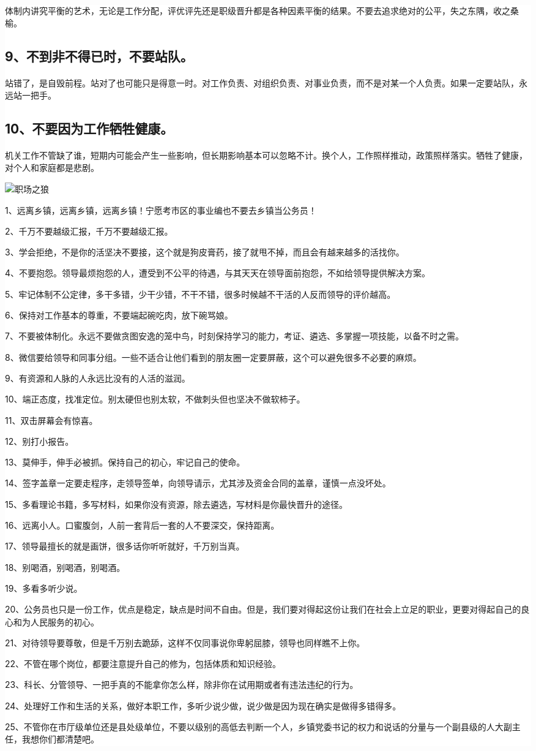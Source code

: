 体制内讲究平衡的艺术，无论是工作分配，评优评先还是职级晋升都是各种因素平衡的结果。不要去追求绝对的公平，失之东隅，收之桑榆。

**9、不到非不得已时，不要站队。**
-------------------

站错了，是自毁前程。站对了也可能只是得意一时。对工作负责、对组织负责、对事业负责，而不是对某一个人负责。如果一定要站队，永远站一把手。

10、不要因为工作牺牲健康。
--------------

机关工作不管缺了谁，短期内可能会产生一些影响，但长期影响基本可以忽略不计。换个人，工作照样推动，政策照样落实。牺牲了健康，对个人和家庭都是悲剧。

![](https://pic3.zhimg.com/v2-3bf07aa7403688f7929a48cd120f1eaf_xs.jpg?source=1940ef5c)职场之狼​

1、远离乡镇，远离乡镇，远离乡镇！宁愿考市区的事业编也不要去乡镇当公务员！

2、千万不要越级汇报，千万不要越级汇报。

3、学会拒绝，不是你的活坚决不要接，这个就是狗皮膏药，接了就甩不掉，而且会有越来越多的活找你。

4、不要抱怨。领导最烦抱怨的人，遭受到不公平的待遇，与其天天在领导面前抱怨，不如给领导提供解决方案。

5、牢记体制不公定律，多干多错，少干少错，不干不错，很多时候越不干活的人反而领导的评价越高。

6、保持对工作基本的尊重，不要端起碗吃肉，放下碗骂娘。

7、不要被体制化。永远不要做贪图安逸的笼中鸟，时刻保持学习的能力，考证、遴选、多掌握一项技能，以备不时之需。

8、微信要给领导和同事分组。一些不适合让他们看到的朋友圈一定要屏蔽，这个可以避免很多不必要的麻烦。

9、有资源和人脉的人永远比没有的人活的滋润。

10、端正态度，找准定位。别太硬但也别太软，不做刺头但也坚决不做软柿子。

11、双击屏幕会有惊喜。

12、别打小报告。

13、莫伸手，伸手必被抓。保持自己的初心，牢记自己的使命。

14、签字盖章一定要走程序，走领导签单，向领导请示，尤其涉及资金合同的盖章，谨慎一点没坏处。

15、多看理论书籍，多写材料，如果你没有资源，除去遴选，写材料是你最快晋升的途径。

16、远离小人。口蜜腹剑，人前一套背后一套的人不要深交，保持距离。

17、领导最擅长的就是画饼，很多话你听听就好，千万别当真。

18、别喝酒，别喝酒，别喝酒。

19、多看多听少说。

20、公务员也只是一份工作，优点是稳定，缺点是时间不自由。但是，我们要对得起这份让我们在社会上立足的职业，更要对得起自己的良心和为人民服务的初心。

21、对待领导要尊敬，但是千万别去跪舔，这样不仅同事说你卑躬屈膝，领导也同样瞧不上你。

22、不管在哪个岗位，都要注意提升自己的修为，包括体质和知识经验。

23、科长、分管领导、一把手真的不能拿你怎么样，除非你在试用期或者有违法违纪的行为。

24、处理好工作和生活的关系，做好本职工作，多听少说少做，说少做是因为现在确实是做得多错得多。

25、不管你在市厅级单位还是县处级单位，不要以级别的高低去判断一个人，乡镇党委书记的权力和说话的分量与一个副县级的人大副主任，我想你们都清楚吧。
